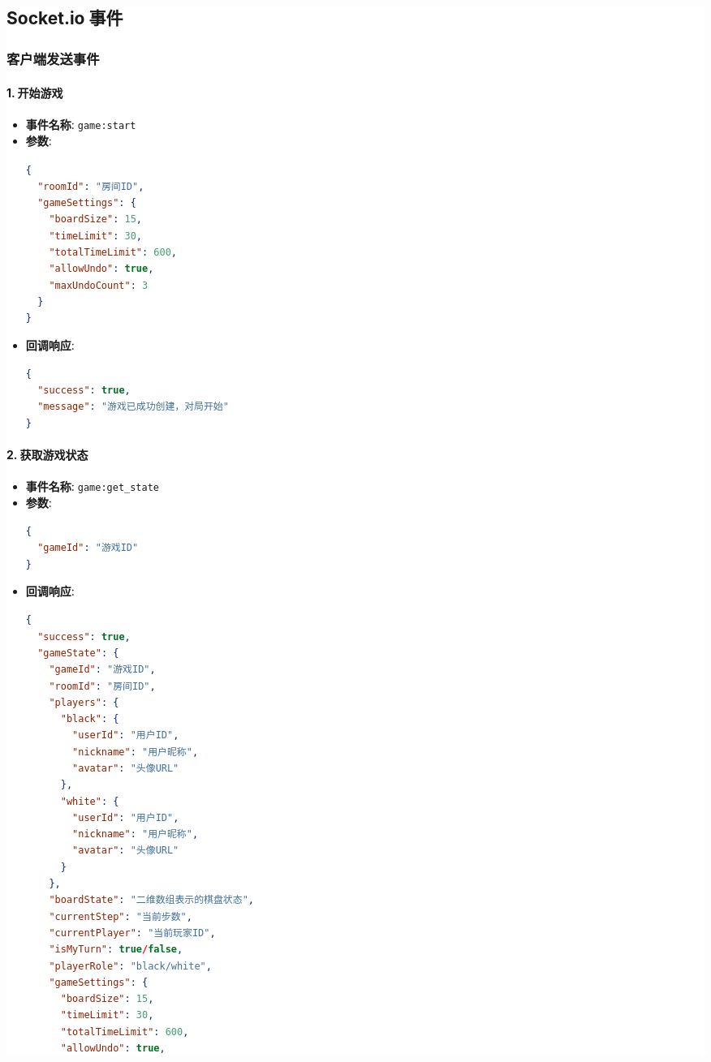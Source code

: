 ## Socket.io 事件

### 客户端发送事件

#### 1. 开始游戏
- **事件名称**: `game:start`
- **参数**:
  ```json
  {
    "roomId": "房间ID",
    "gameSettings": {
      "boardSize": 15,
      "timeLimit": 30,
      "totalTimeLimit": 600,
      "allowUndo": true,
      "maxUndoCount": 3
    }
  }
  ```
- **回调响应**:
  ```json
  {
    "success": true,
    "message": "游戏已成功创建，对局开始"
  }
  ```

#### 2. 获取游戏状态
- **事件名称**: `game:get_state`
- **参数**:
  ```json
  {
    "gameId": "游戏ID"
  }
  ```
- **回调响应**:
  ```json
  {
    "success": true,
    "gameState": {
      "gameId": "游戏ID",
      "roomId": "房间ID",
      "players": {
        "black": {
          "userId": "用户ID",
          "nickname": "用户昵称",
          "avatar": "头像URL"
        },
        "white": {
          "userId": "用户ID",
          "nickname": "用户昵称",
          "avatar": "头像URL"
        }
      },
      "boardState": "二维数组表示的棋盘状态",
      "currentStep": "当前步数",
      "currentPlayer": "当前玩家ID",
      "isMyTurn": true/false,
      "playerRole": "black/white",
      "gameSettings": {
        "boardSize": 15,
        "timeLimit": 30,
        "totalTimeLimit": 600,
        "allowUndo": true,
  ```